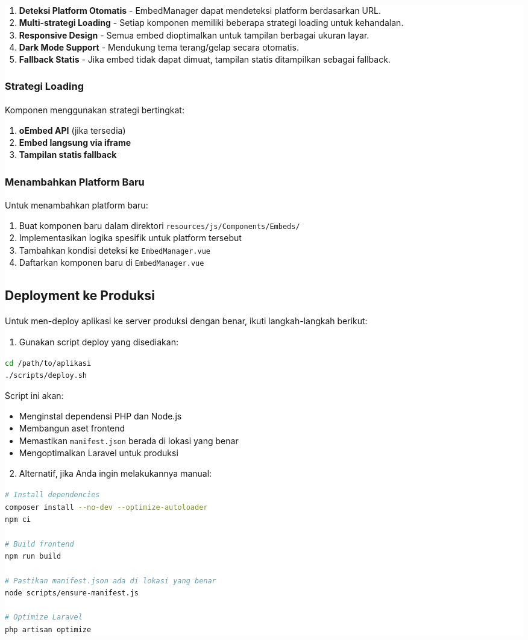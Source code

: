 1. **Deteksi Platform Otomatis** - EmbedManager dapat mendeteksi platform berdasarkan URL.
2. **Multi-strategi Loading** - Setiap komponen memiliki beberapa strategi loading untuk kehandalan.
3. **Responsive Design** - Semua embed dioptimalkan untuk tampilan berbagai ukuran layar.
4. **Dark Mode Support** - Mendukung tema terang/gelap secara otomatis.
5. **Fallback Statis** - Jika embed tidak dapat dimuat, tampilan statis ditampilkan sebagai fallback.

### Strategi Loading

Komponen menggunakan strategi bertingkat:

1. **oEmbed API** (jika tersedia)
2. **Embed langsung via iframe**
3. **Tampilan statis fallback**

### Menambahkan Platform Baru

Untuk menambahkan platform baru:

1. Buat komponen baru dalam direktori `resources/js/Components/Embeds/`
2. Implementasikan logika spesifik untuk platform tersebut
3. Tambahkan kondisi deteksi ke `EmbedManager.vue`
4. Daftarkan komponen baru di `EmbedManager.vue`

## Deployment ke Produksi

Untuk men-deploy aplikasi ke server produksi dengan benar, ikuti langkah-langkah berikut:

1. Gunakan script deploy yang disediakan:

```bash
cd /path/to/aplikasi
./scripts/deploy.sh
```

Script ini akan:
- Menginstal dependensi PHP dan Node.js
- Membangun aset frontend
- Memastikan `manifest.json` berada di lokasi yang benar
- Mengoptimalkan Laravel untuk produksi

2. Alternatif, jika Anda ingin melakukannya manual:

```bash
# Install dependencies
composer install --no-dev --optimize-autoloader
npm ci

# Build frontend
npm run build

# Pastikan manifest.json ada di lokasi yang benar
node scripts/ensure-manifest.js

# Optimize Laravel
php artisan optimize
```
